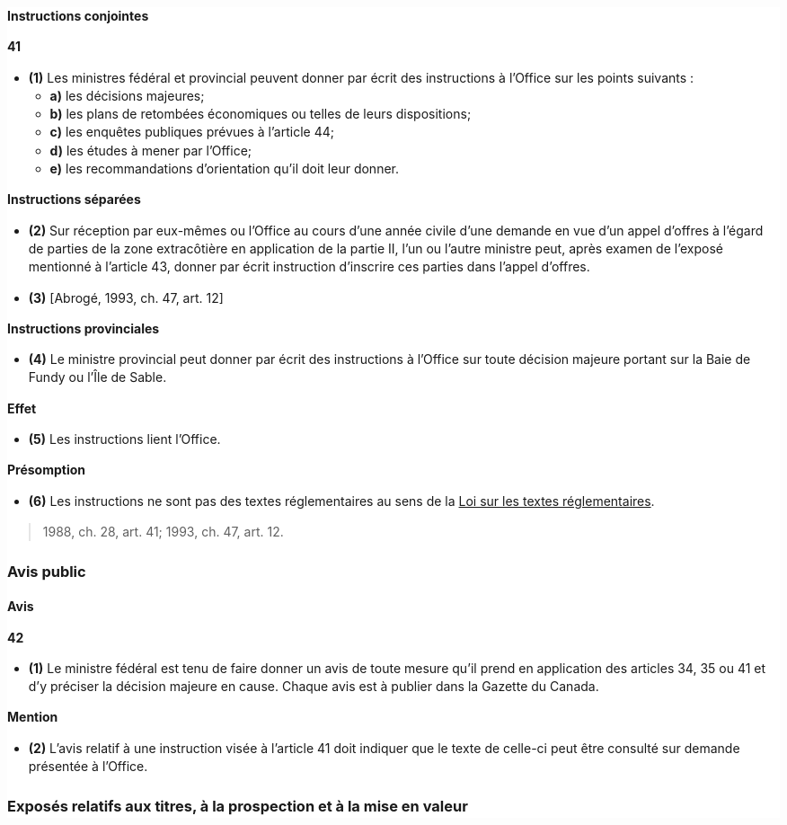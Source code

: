 

**Instructions conjointes**

**41** 

- **(1)** Les ministres fédéral et provincial peuvent donner par écrit des instructions à l’Office sur les points suivants :
	- **a)** les décisions majeures;
	- **b)** les plans de retombées économiques ou telles de leurs dispositions;
	- **c)** les enquêtes publiques prévues à l’article 44;
	- **d)** les études à mener par l’Office;
	- **e)** les recommandations d’orientation qu’il doit leur donner.

**Instructions séparées**

- **(2)** Sur réception par eux-mêmes ou l’Office au cours d’une année civile d’une demande en vue d’un appel d’offres à l’égard de parties de la zone extracôtière en application de la partie II, l’un ou l’autre ministre peut, après examen de l’exposé mentionné à l’article 43, donner par écrit instruction d’inscrire ces parties dans l’appel d’offres.

- **(3)** [Abrogé, 1993, ch. 47, art. 12]

**Instructions provinciales**

- **(4)** Le ministre provincial peut donner par écrit des instructions à l’Office sur toute décision majeure portant sur la Baie de Fundy ou l’Île de Sable.

**Effet**

- **(5)** Les instructions lient l’Office.

**Présomption**

- **(6)** Les instructions ne sont pas des textes réglementaires au sens de la [Loi sur les textes réglementaires](/fr/Lois/Lois%20révisées%20du%20Canada/S/S-22.md).
> 1988, ch. 28, art. 41; 1993, ch. 47, art. 12.





### Avis public



**Avis**

**42** 

- **(1)** Le ministre fédéral est tenu de faire donner un avis de toute mesure qu’il prend en application des articles 34, 35 ou 41 et d’y préciser la décision majeure en cause. Chaque avis est à publier dans la Gazette du Canada.

**Mention**

- **(2)** L’avis relatif à une instruction visée à l’article 41 doit indiquer que le texte de celle-ci peut être consulté sur demande présentée à l’Office.




### Exposés relatifs aux titres, à la prospection et à la mise en valeur
